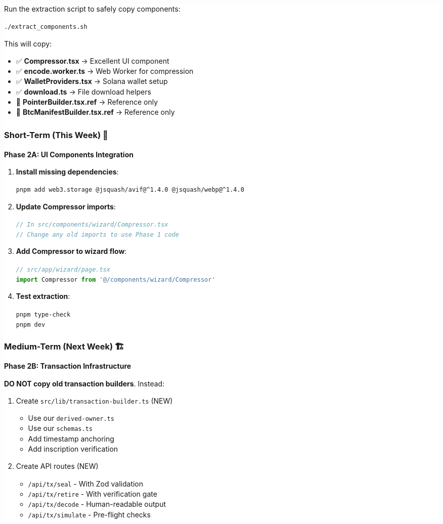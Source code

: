Run the extraction script to safely copy components:

```bash
./extract_components.sh
```

This will copy:
- ✅ **Compressor.tsx** → Excellent UI component
- ✅ **encode.worker.ts** → Web Worker for compression
- ✅ **WalletProviders.tsx** → Solana wallet setup
- ✅ **download.ts** → File download helpers
- 📝 **PointerBuilder.tsx.ref** → Reference only
- 📝 **BtcManifestBuilder.tsx.ref** → Reference only

### Short-Term (This Week) 🔧

**Phase 2A: UI Components Integration**

1. **Install missing dependencies**:
   ```bash
   pnpm add web3.storage @jsquash/avif@^1.4.0 @jsquash/webp@^1.4.0
   ```

2. **Update Compressor imports**:
   ```typescript
   // In src/components/wizard/Compressor.tsx
   // Change any old imports to use Phase 1 code
   ```

3. **Add Compressor to wizard flow**:
   ```typescript
   // src/app/wizard/page.tsx
   import Compressor from '@/components/wizard/Compressor'
   ```

4. **Test extraction**:
   ```bash
   pnpm type-check
   pnpm dev
   ```

### Medium-Term (Next Week) 🏗️

**Phase 2B: Transaction Infrastructure**

**DO NOT copy old transaction builders**. Instead:

1. Create `src/lib/transaction-builder.ts` (NEW)
   - Use our `derived-owner.ts`
   - Use our `schemas.ts`
   - Add timestamp anchoring
   - Add inscription verification

2. Create API routes (NEW)
   - `/api/tx/seal` - With Zod validation
   - `/api/tx/retire` - With verification gate
   - `/api/tx/decode` - Human-readable output
   - `/api/tx/simulate` - Pre-flight checks
